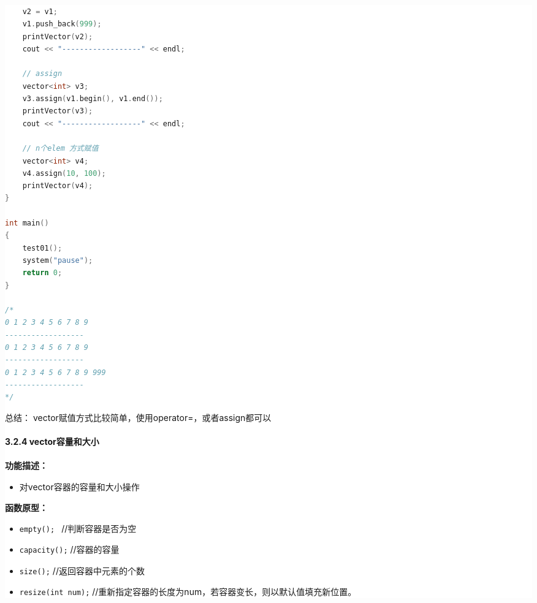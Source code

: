 ```C++
    v2 = v1;
    v1.push_back(999);
    printVector(v2);
    cout << "------------------" << endl;

    // assign
    vector<int> v3;
    v3.assign(v1.begin(), v1.end());
    printVector(v3);
    cout << "------------------" << endl;

    // n个elem 方式赋值
    vector<int> v4;
    v4.assign(10, 100);
    printVector(v4);
}

int main()
{
    test01();
    system("pause");
    return 0;
}

/*
0 1 2 3 4 5 6 7 8 9
------------------
0 1 2 3 4 5 6 7 8 9
------------------
0 1 2 3 4 5 6 7 8 9 999
------------------
*/
```

总结： vector赋值方式比较简单，使用operator=，或者assign都可以





#### 3.2.4  vector容量和大小

**功能描述：**

* 对vector容器的容量和大小操作



**函数原型：**

* `empty(); `                            //判断容器是否为空

* `capacity();`                      //容器的容量

* `size();`                              //返回容器中元素的个数

* `resize(int num);`             //重新指定容器的长度为num，若容器变长，则以默认值填充新位置。
